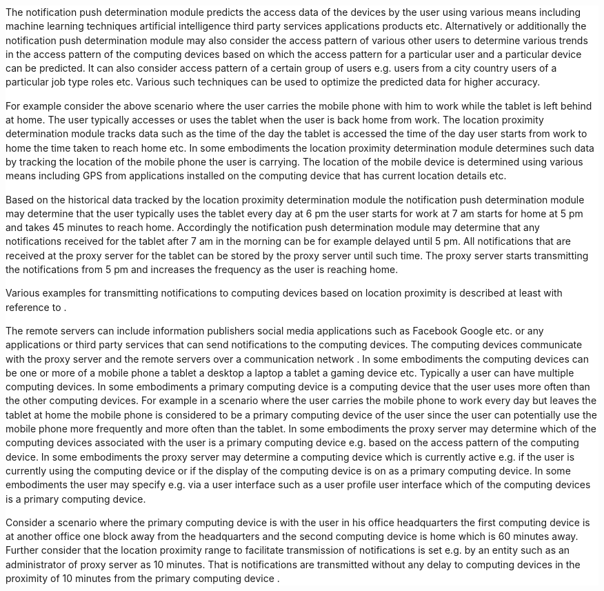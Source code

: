 The notification push determination module predicts the access data of the devices by the user using various means including machine learning techniques artificial intelligence third party services applications products etc. Alternatively or additionally the notification push determination module may also consider the access pattern of various other users to determine various trends in the access pattern of the computing devices based on which the access pattern for a particular user and a particular device can be predicted. It can also consider access pattern of a certain group of users e.g. users from a city country users of a particular job type roles etc. Various such techniques can be used to optimize the predicted data for higher accuracy.

For example consider the above scenario where the user carries the mobile phone with him to work while the tablet is left behind at home. The user typically accesses or uses the tablet when the user is back home from work. The location proximity determination module tracks data such as the time of the day the tablet is accessed the time of the day user starts from work to home the time taken to reach home etc. In some embodiments the location proximity determination module determines such data by tracking the location of the mobile phone the user is carrying. The location of the mobile device is determined using various means including GPS from applications installed on the computing device that has current location details etc.

Based on the historical data tracked by the location proximity determination module the notification push determination module may determine that the user typically uses the tablet every day at 6 pm the user starts for work at 7 am starts for home at 5 pm and takes 45 minutes to reach home. Accordingly the notification push determination module may determine that any notifications received for the tablet after 7 am in the morning can be for example delayed until 5 pm. All notifications that are received at the proxy server for the tablet can be stored by the proxy server until such time. The proxy server starts transmitting the notifications from 5 pm and increases the frequency as the user is reaching home.

Various examples for transmitting notifications to computing devices based on location proximity is described at least with reference to .

The remote servers can include information publishers social media applications such as Facebook Google etc. or any applications or third party services that can send notifications to the computing devices. The computing devices communicate with the proxy server and the remote servers over a communication network . In some embodiments the computing devices can be one or more of a mobile phone a tablet a desktop a laptop a tablet a gaming device etc. Typically a user can have multiple computing devices. In some embodiments a primary computing device is a computing device that the user uses more often than the other computing devices. For example in a scenario where the user carries the mobile phone to work every day but leaves the tablet at home the mobile phone is considered to be a primary computing device of the user since the user can potentially use the mobile phone more frequently and more often than the tablet. In some embodiments the proxy server may determine which of the computing devices associated with the user is a primary computing device e.g. based on the access pattern of the computing device. In some embodiments the proxy server may determine a computing device which is currently active e.g. if the user is currently using the computing device or if the display of the computing device is on as a primary computing device. In some embodiments the user may specify e.g. via a user interface such as a user profile user interface which of the computing devices is a primary computing device.

Consider a scenario where the primary computing device is with the user in his office headquarters the first computing device is at another office one block away from the headquarters and the second computing device is home which is 60 minutes away. Further consider that the location proximity range to facilitate transmission of notifications is set e.g. by an entity such as an administrator of proxy server as 10 minutes. That is notifications are transmitted without any delay to computing devices in the proximity of 10 minutes from the primary computing device .
